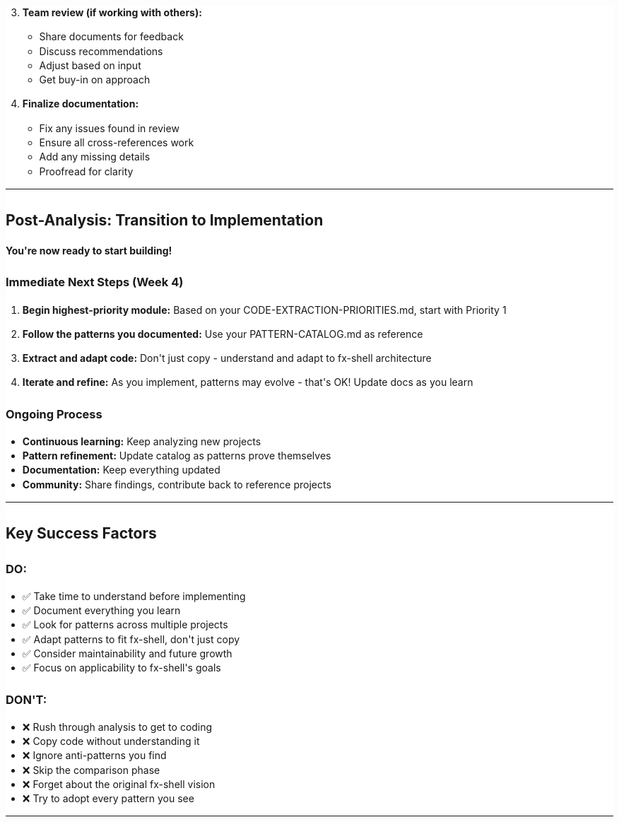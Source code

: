 3. **Team review (if working with others):**
   - Share documents for feedback
   - Discuss recommendations
   - Adjust based on input
   - Get buy-in on approach

4. **Finalize documentation:**
   - Fix any issues found in review
   - Ensure all cross-references work
   - Add any missing details
   - Proofread for clarity

---

## Post-Analysis: Transition to Implementation

**You're now ready to start building!**

### Immediate Next Steps (Week 4)

1. **Begin highest-priority module:**
   Based on your CODE-EXTRACTION-PRIORITIES.md, start with Priority 1

2. **Follow the patterns you documented:**
   Use your PATTERN-CATALOG.md as reference

3. **Extract and adapt code:**
   Don't just copy - understand and adapt to fx-shell architecture

4. **Iterate and refine:**
   As you implement, patterns may evolve - that's OK!
   Update docs as you learn

### Ongoing Process

- **Continuous learning:** Keep analyzing new projects
- **Pattern refinement:** Update catalog as patterns prove themselves
- **Documentation:** Keep everything updated
- **Community:** Share findings, contribute back to reference projects

---

## Key Success Factors

### DO:
- ✅ Take time to understand before implementing
- ✅ Document everything you learn
- ✅ Look for patterns across multiple projects
- ✅ Adapt patterns to fit fx-shell, don't just copy
- ✅ Consider maintainability and future growth
- ✅ Focus on applicability to fx-shell's goals

### DON'T:
- ❌ Rush through analysis to get to coding
- ❌ Copy code without understanding it
- ❌ Ignore anti-patterns you find
- ❌ Skip the comparison phase
- ❌ Forget about the original fx-shell vision
- ❌ Try to adopt every pattern you see

---